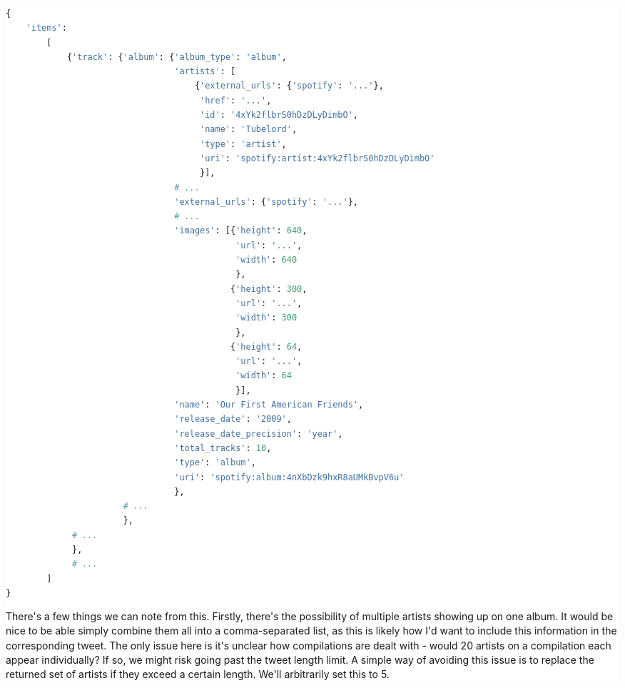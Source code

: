 ```python
{
    'items':
        [
            {'track': {'album': {'album_type': 'album',
                                 'artists': [
                                     {'external_urls': {'spotify': '...'},
                                      'href': '...',
                                      'id': '4xYk2flbrS0hDzDLyDimbO',
                                      'name': 'Tubelord',
                                      'type': 'artist',
                                      'uri': 'spotify:artist:4xYk2flbrS0hDzDLyDimbO'
                                      }],
                                 # ...
                                 'external_urls': {'spotify': '...'},
                                 # ...
                                 'images': [{'height': 640,
                                             'url': '...',
                                             'width': 640
                                             },
                                            {'height': 300,
                                             'url': '...',
                                             'width': 300
                                             },
                                            {'height': 64,
                                             'url': '...',
                                             'width': 64
                                             }],
                                 'name': 'Our First American Friends',
                                 'release_date': '2009',
                                 'release_date_precision': 'year',
                                 'total_tracks': 10,
                                 'type': 'album',
                                 'uri': 'spotify:album:4nXbDzk9hxR8aUMkBvpV6u'
                                 },
                       # ...
                       },
             # ...
             },
             # ...
        ]
}
```

There's a few things we can note from this. Firstly, there's the possibility of 
multiple artists showing up on one album. It would be nice to be able simply 
combine them all into a comma-separated list, as this is likely how I'd want to
include this information in the corresponding tweet. The only issue here is it's 
unclear how compilations are dealt with - would 20 artists on a compilation each 
appear individually? If so, we might risk going past the tweet length limit. A
simple way of avoiding this issue is to replace the returned set of artists if
they exceed a certain length. We'll arbitrarily set this to 5.
